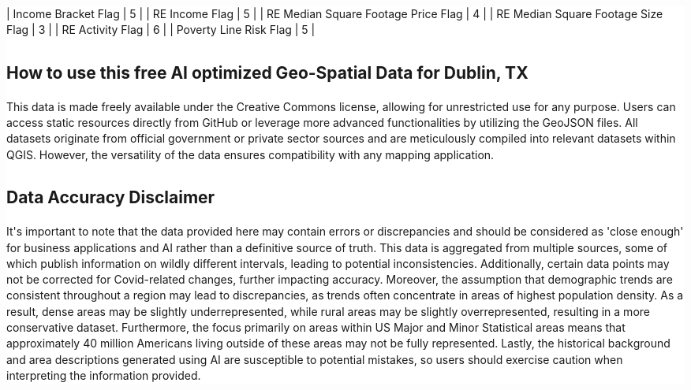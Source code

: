 | Income Bracket Flag | 5 |
| RE Income Flag | 5 |
| RE Median Square Footage Price Flag | 4 |
| RE Median Square Footage Size Flag | 3 |
| RE Activity Flag | 6 |
| Poverty Line Risk Flag | 5 |

## How to use this free AI optimized Geo-Spatial Data for Dublin, TX

This data is made freely available under the Creative Commons license, allowing for unrestricted use for any purpose. Users can access static resources directly from GitHub or leverage more advanced functionalities by utilizing the GeoJSON files. All datasets originate from official government or private sector sources and are meticulously compiled into relevant datasets within QGIS. However, the versatility of the data ensures compatibility with any mapping application.

## Data Accuracy Disclaimer
It's important to note that the data provided here may contain errors or discrepancies and should be considered as 'close enough' for business applications and AI rather than a definitive source of truth. This data is aggregated from multiple sources, some of which publish information on wildly different intervals, leading to potential inconsistencies. Additionally, certain data points may not be corrected for Covid-related changes, further impacting accuracy. Moreover, the assumption that demographic trends are consistent throughout a region may lead to discrepancies, as trends often concentrate in areas of highest population density. As a result, dense areas may be slightly underrepresented, while rural areas may be slightly overrepresented, resulting in a more conservative dataset. Furthermore, the focus primarily on areas within US Major and Minor Statistical areas means that approximately 40 million Americans living outside of these areas may not be fully represented. Lastly, the historical background and area descriptions generated using AI are susceptible to potential mistakes, so users should exercise caution when interpreting the information provided.
